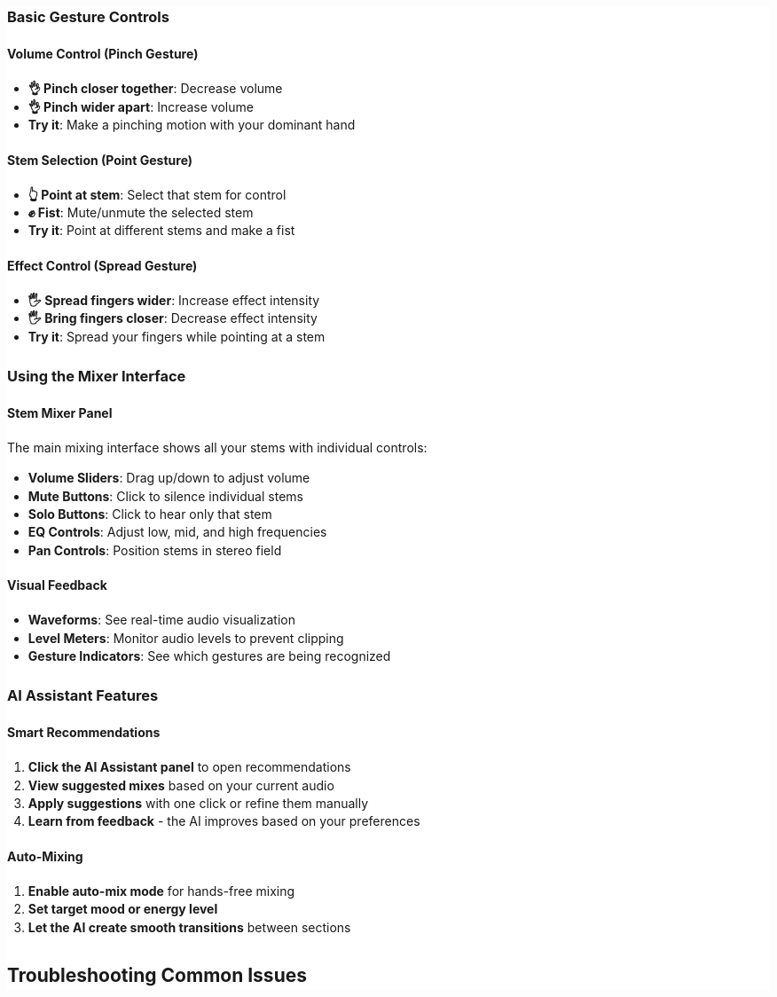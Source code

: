 ### Basic Gesture Controls

#### Volume Control (Pinch Gesture)

- **👌 Pinch closer together**: Decrease volume
- **👌 Pinch wider apart**: Increase volume
- **Try it**: Make a pinching motion with your dominant hand

#### Stem Selection (Point Gesture)

- **👆 Point at stem**: Select that stem for control
- **✊ Fist**: Mute/unmute the selected stem
- **Try it**: Point at different stems and make a fist

#### Effect Control (Spread Gesture)

- **🖐️ Spread fingers wider**: Increase effect intensity
- **🖐️ Bring fingers closer**: Decrease effect intensity
- **Try it**: Spread your fingers while pointing at a stem

### Using the Mixer Interface

#### Stem Mixer Panel

The main mixing interface shows all your stems with individual controls:

- **Volume Sliders**: Drag up/down to adjust volume
- **Mute Buttons**: Click to silence individual stems
- **Solo Buttons**: Click to hear only that stem
- **EQ Controls**: Adjust low, mid, and high frequencies
- **Pan Controls**: Position stems in stereo field

#### Visual Feedback

- **Waveforms**: See real-time audio visualization
- **Level Meters**: Monitor audio levels to prevent clipping
- **Gesture Indicators**: See which gestures are being recognized

### AI Assistant Features

#### Smart Recommendations

1. **Click the AI Assistant panel** to open recommendations
2. **View suggested mixes** based on your current audio
3. **Apply suggestions** with one click or refine them manually
4. **Learn from feedback** - the AI improves based on your preferences

#### Auto-Mixing

1. **Enable auto-mix mode** for hands-free mixing
2. **Set target mood or energy level**
3. **Let the AI create smooth transitions** between sections

## Troubleshooting Common Issues

